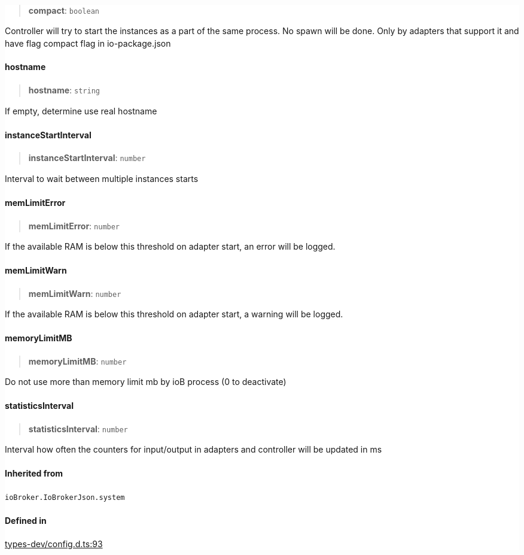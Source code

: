 > **compact**: `boolean`

Controller will try to start the instances as a part of the same process. No spawn will be done. Only by adapters that support it and have flag compact flag in io-package.json

#### hostname

> **hostname**: `string`

If empty, determine use real hostname

#### instanceStartInterval

> **instanceStartInterval**: `number`

Interval to wait between multiple instances starts

#### memLimitError

> **memLimitError**: `number`

If the available RAM is below this threshold on adapter start, an error will be logged.

#### memLimitWarn

> **memLimitWarn**: `number`

If the available RAM is below this threshold on adapter start, a warning will be logged.

#### memoryLimitMB

> **memoryLimitMB**: `number`

Do not use more than memory limit mb by ioB process (0 to deactivate)

#### statisticsInterval

> **statisticsInterval**: `number`

Interval how often the counters for input/output in adapters and controller will be updated in ms

#### Inherited from

`ioBroker.IoBrokerJson.system`

#### Defined in

[types-dev/config.d.ts:93](https://github.com/ioBroker/ioBroker.js-controller/blob/99469b9944509b9c64b9a28da6d8dabf17a8ea74/packages/types-dev/config.d.ts#L93)
